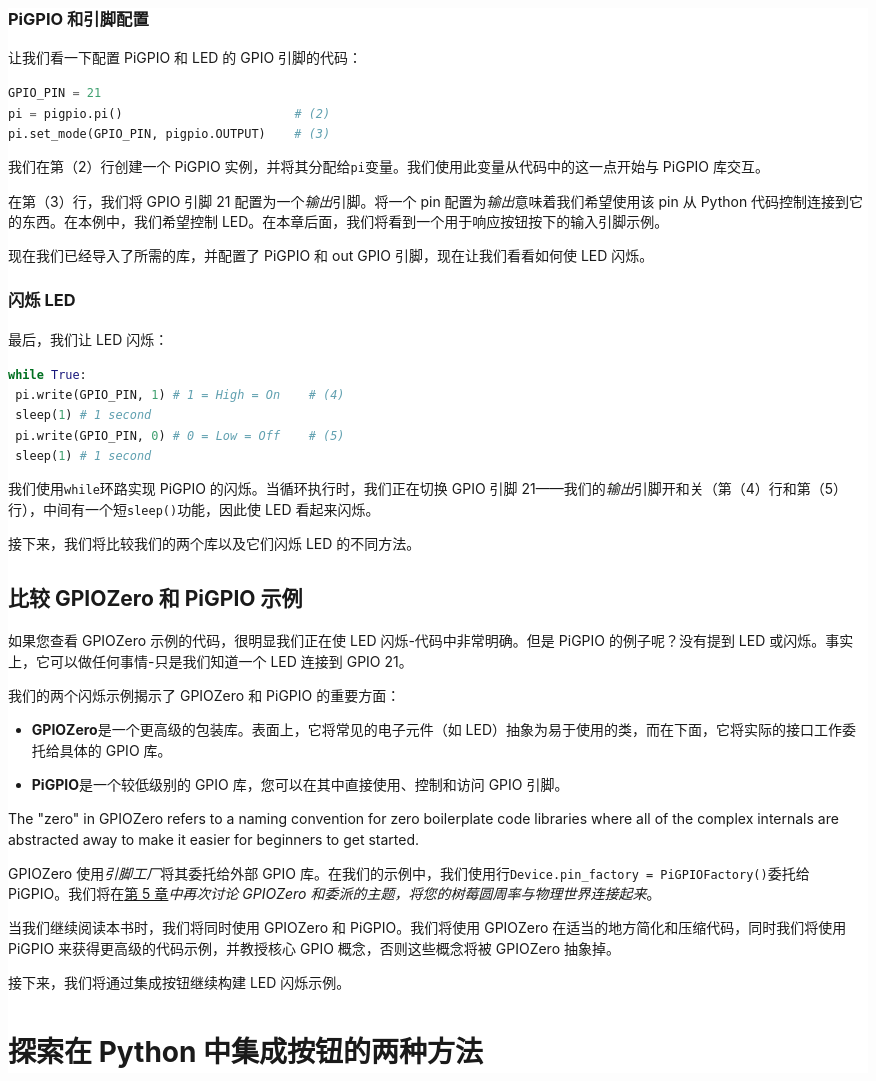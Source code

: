 ### **PiGPIO 和引脚配置**

让我们看一下配置 PiGPIO 和 LED 的 GPIO 引脚的代码：

```py
GPIO_PIN = 21
pi = pigpio.pi()                        # (2)
pi.set_mode(GPIO_PIN, pigpio.OUTPUT)    # (3)
```

我们在第（2）行创建一个 PiGPIO 实例，并将其分配给`pi`变量。我们使用此变量从代码中的这一点开始与 PiGPIO 库交互。

在第（3）行，我们将 GPIO 引脚 21 配置为一个*输出*引脚。将一个 pin 配置为*输出*意味着我们希望使用该 pin 从 Python 代码控制连接到它的东西。在本例中，我们希望控制 LED。在本章后面，我们将看到一个用于响应按钮按下的输入引脚示例。

现在我们已经导入了所需的库，并配置了 PiGPIO 和 out GPIO 引脚，现在让我们看看如何使 LED 闪烁。

### **闪烁 LED**

最后，我们让 LED 闪烁：

```py
while True:
 pi.write(GPIO_PIN, 1) # 1 = High = On    # (4)
 sleep(1) # 1 second
 pi.write(GPIO_PIN, 0) # 0 = Low = Off    # (5)
 sleep(1) # 1 second
```

我们使用`while`环路实现 PiGPIO 的闪烁。当循环执行时，我们正在切换 GPIO 引脚 21——我们的*输出*引脚开和关（第（4）行和第（5）行），中间有一个短`sleep()`功能，因此使 LED 看起来闪烁。

接下来，我们将比较我们的两个库以及它们闪烁 LED 的不同方法。

## 比较 GPIOZero 和 PiGPIO 示例

如果您查看 GPIOZero 示例的代码，很明显我们正在使 LED 闪烁-代码中非常明确。但是 PiGPIO 的例子呢？没有提到 LED 或闪烁。事实上，它可以做任何事情-只是我们知道一个 LED 连接到 GPIO 21。

我们的两个闪烁示例揭示了 GPIOZero 和 PiGPIO 的重要方面：

*   **GPIOZero**是一个更高级的包装库。表面上，它将常见的电子元件（如 LED）抽象为易于使用的类，而在下面，它将实际的接口工作委托给具体的 GPIO 库。

*   **PiGPIO**是一个较低级别的 GPIO 库，您可以在其中直接使用、控制和访问 GPIO 引脚。

The "zero" in GPIOZero refers to a naming convention for zero boilerplate code libraries where all of the complex internals are abstracted away to make it easier for beginners to get started.

GPIOZero 使用*引脚工厂*将其委托给外部 GPIO 库。在我们的示例中，我们使用行`Device.pin_factory = PiGPIOFactory()`委托给 PiGPIO。我们将在[第 5 章](07.html)*中再次讨论 GPIOZero 和委派的主题，将您的树莓圆周率与物理世界连接起来*。

当我们继续阅读本书时，我们将同时使用 GPIOZero 和 PiGPIO。我们将使用 GPIOZero 在适当的地方简化和压缩代码，同时我们将使用 PiGPIO 来获得更高级的代码示例，并教授核心 GPIO 概念，否则这些概念将被 GPIOZero 抽象掉。

接下来，我们将通过集成按钮继续构建 LED 闪烁示例。

# 探索在 Python 中集成按钮的两种方法
